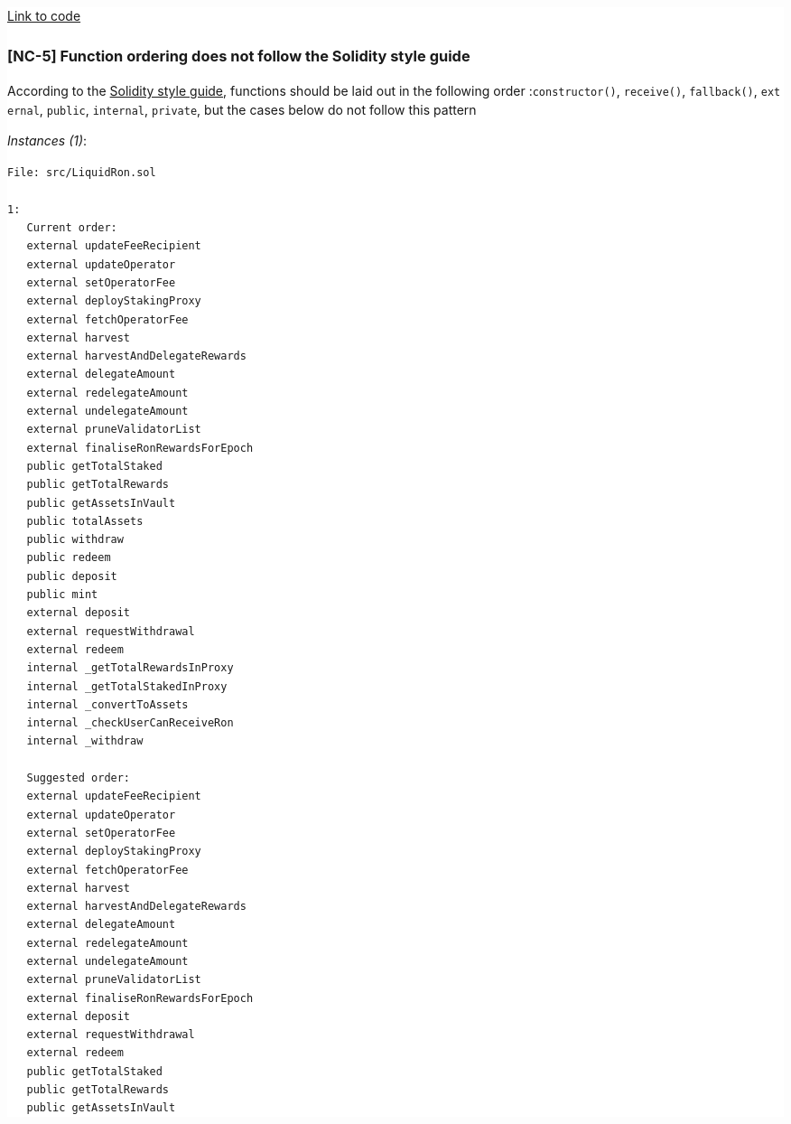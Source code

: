 [Link to code](https://github.com/code-423n4/2025-01-liquid-ron/blob/main/src/Pausable.sol)

### <a name="NC-5"></a>[NC-5] Function ordering does not follow the Solidity style guide

According to the [Solidity style guide](https://docs.soliditylang.org/en/v0.8.17/style-guide.html#order-of-functions), functions should be laid out in the following order :`constructor()`, `receive()`, `fallback()`, `external`, `public`, `internal`, `private`, but the cases below do not follow this pattern

*Instances (1)*:

```solidity
File: src/LiquidRon.sol

1: 
   Current order:
   external updateFeeRecipient
   external updateOperator
   external setOperatorFee
   external deployStakingProxy
   external fetchOperatorFee
   external harvest
   external harvestAndDelegateRewards
   external delegateAmount
   external redelegateAmount
   external undelegateAmount
   external pruneValidatorList
   external finaliseRonRewardsForEpoch
   public getTotalStaked
   public getTotalRewards
   public getAssetsInVault
   public totalAssets
   public withdraw
   public redeem
   public deposit
   public mint
   external deposit
   external requestWithdrawal
   external redeem
   internal _getTotalRewardsInProxy
   internal _getTotalStakedInProxy
   internal _convertToAssets
   internal _checkUserCanReceiveRon
   internal _withdraw
   
   Suggested order:
   external updateFeeRecipient
   external updateOperator
   external setOperatorFee
   external deployStakingProxy
   external fetchOperatorFee
   external harvest
   external harvestAndDelegateRewards
   external delegateAmount
   external redelegateAmount
   external undelegateAmount
   external pruneValidatorList
   external finaliseRonRewardsForEpoch
   external deposit
   external requestWithdrawal
   external redeem
   public getTotalStaked
   public getTotalRewards
   public getAssetsInVault
```